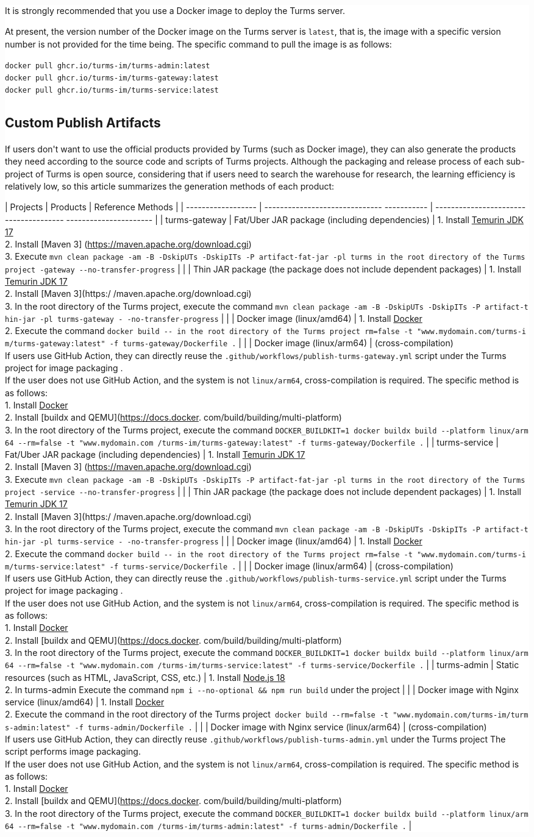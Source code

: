 It is strongly recommended that you use a Docker image to deploy the Turms server.

At present, the version number of the Docker image on the Turms server is `latest`, that is, the image with a specific version number is not provided for the time being. The specific command to pull the image is as follows:

```shell
docker pull ghcr.io/turms-im/turms-admin:latest
docker pull ghcr.io/turms-im/turms-gateway:latest
docker pull ghcr.io/turms-im/turms-service:latest
```

## Custom Publish Artifacts
If users don't want to use the official products provided by Turms (such as Docker image), they can also generate the products they need according to the source code and scripts of Turms projects. Although the packaging and release process of each sub-project of Turms is open source, considering that if users need to search the warehouse for research, the learning efficiency is relatively low, so this article summarizes the generation methods of each product:

| Projects | Products | Reference Methods |
| ------------------ | ------------------------------ ----------- | -------------------------------------- ---------------------- |
| turms-gateway | Fat/Uber JAR package (including dependencies) | 1. Install [Temurin JDK 17](https://adoptium.net/temurin/releases)<br />2. Install [Maven 3] (https://maven.apache.org/download.cgi)<br />3. Execute `mvn clean package -am -B -DskipUTs -DskipITs -P artifact-fat-jar -pl turms in the root directory of the Turms project -gateway --no-transfer-progress` |
| | Thin JAR package (the package does not include dependent packages) | 1. Install [Temurin JDK 17](https://adoptium.net/temurin/releases)<br />2. Install [Maven 3](https:/ /maven.apache.org/download.cgi)<br />3. In the root directory of the Turms project, execute the command `mvn clean package -am -B -DskipUTs -DskipITs -P artifact-thin-jar -pl turms-gateway - -no-transfer-progress` |
| | Docker image (linux/amd64) | 1. Install [Docker](https://docs.docker.com/engine/install)<br />2. Execute the command `docker build -- in the root directory of the Turms project rm=false -t "www.mydomain.com/turms-im/turms-gateway:latest" -f turms-gateway/Dockerfile .` |
| | Docker image (linux/arm64) | (cross-compilation)<br />If users use GitHub Action, they can directly reuse the `.github/workflows/publish-turms-gateway.yml` script under the Turms project for image packaging . <br />If the user does not use GitHub Action, and the system is not `linux/arm64`, cross-compilation is required. The specific method is as follows:<br />1. Install [Docker](https://docs.docker.com/engine/install)<br />2. Install [buildx and QEMU](https://docs.docker. com/build/building/multi-platform)<br />3. In the root directory of the Turms project, execute the command `DOCKER_BUILDKIT=1 docker buildx build --platform linux/arm64 --rm=false -t "www.mydomain.com /turms-im/turms-gateway:latest" -f turms-gateway/Dockerfile .` |
| turms-service | Fat/Uber JAR package (including dependencies) | 1. Install [Temurin JDK 17](https://adoptium.net/temurin/releases)<br />2. Install [Maven 3] (https://maven.apache.org/download.cgi)<br />3. Execute `mvn clean package -am -B -DskipUTs -DskipITs -P artifact-fat-jar -pl turms in the root directory of the Turms project -service --no-transfer-progress` |
| | Thin JAR package (the package does not include dependent packages) | 1. Install [Temurin JDK 17](https://adoptium.net/temurin/releases)<br />2. Install [Maven 3](https:/ /maven.apache.org/download.cgi)<br />3. In the root directory of the Turms project, execute the command `mvn clean package -am -B -DskipUTs -DskipITs -P artifact-thin-jar -pl turms-service - -no-transfer-progress` |
| | Docker image (linux/amd64) | 1. Install [Docker](https://docs.docker.com/engine/install)<br />2. Execute the command `docker build -- in the root directory of the Turms project rm=false -t "www.mydomain.com/turms-im/turms-service:latest" -f turms-service/Dockerfile .` |
| | Docker image (linux/arm64) | (cross-compilation)<br />If users use GitHub Action, they can directly reuse the `.github/workflows/publish-turms-service.yml` script under the Turms project for image packaging . <br />If the user does not use GitHub Action, and the system is not `linux/arm64`, cross-compilation is required. The specific method is as follows:<br />1. Install [Docker](https://docs.docker.com/engine/install)<br />2. Install [buildx and QEMU](https://docs.docker. com/build/building/multi-platform)<br />3. In the root directory of the Turms project, execute the command `DOCKER_BUILDKIT=1 docker buildx build --platform linux/arm64 --rm=false -t "www.mydomain.com /turms-im/turms-service:latest" -f turms-service/Dockerfile .` |
| turms-admin | Static resources (such as HTML, JavaScript, CSS, etc.) | 1. Install [Node.js 18](https://nodejs.org/en/download)<br />2. In turms-admin Execute the command `npm i --no-optional && npm run build` under the project |
| | Docker image with Nginx service (linux/amd64) | 1. Install [Docker](https://docs.docker.com/engine/install)<br />2. Execute the command in the root directory of the Turms project` docker build --rm=false -t "www.mydomain.com/turms-im/turms-admin:latest" -f turms-admin/Dockerfile .` |
| | Docker image with Nginx service (linux/arm64) | (cross-compilation)<br />If users use GitHub Action, they can directly reuse `.github/workflows/publish-turms-admin.yml` under the Turms project The script performs image packaging. <br />If the user does not use GitHub Action, and the system is not `linux/arm64`, cross-compilation is required. The specific method is as follows:<br />1. Install [Docker](https://docs.docker.com/engine/install)<br />2. Install [buildx and QEMU](https://docs.docker. com/build/building/multi-platform)<br />3. In the root directory of the Turms project, execute the command `DOCKER_BUILDKIT=1 docker buildx build --platform linux/arm64 --rm=false -t "www.mydomain.com /turms-im/turms-admin:latest" -f turms-admin/Dockerfile .` |